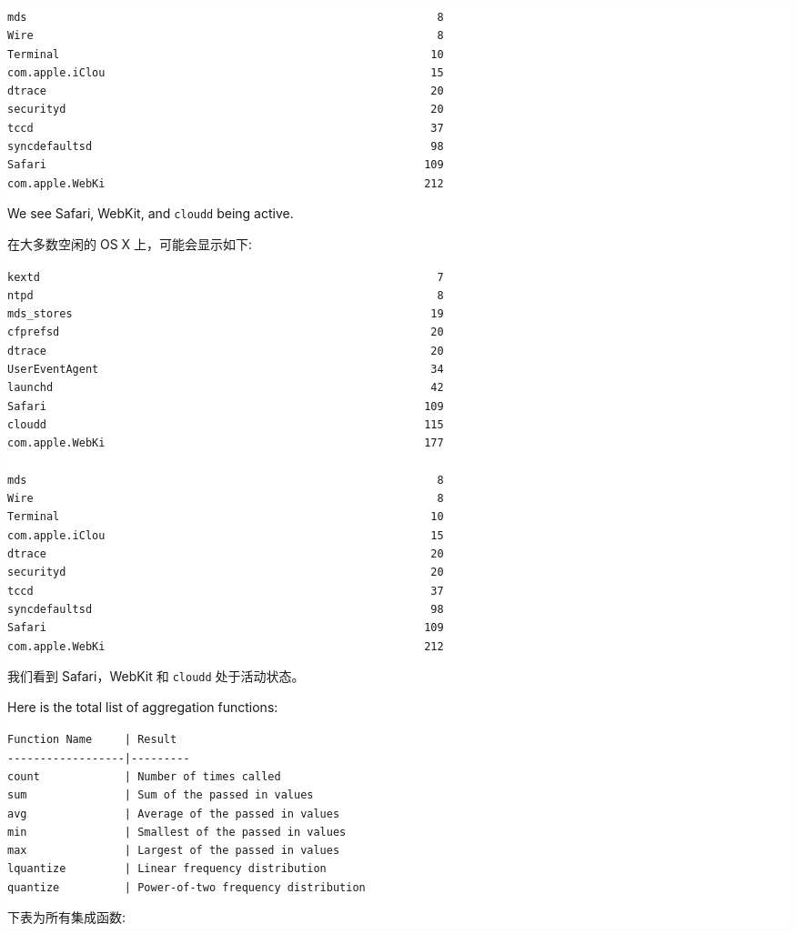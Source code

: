     mds                                                               8
    Wire                                                              8
    Terminal                                                         10
    com.apple.iClou                                                  15
    dtrace                                                           20
    securityd                                                        20
    tccd                                                             37
    syncdefaultsd                                                    98
    Safari                                                          109
    com.apple.WebKi                                                 212

We see Safari, WebKit, and `cloudd` being active. 

在大多数空闲的 OS X 上，可能会显示如下:

```objc
kextd                                                             7
ntpd                                                              8
mds_stores                                                       19
cfprefsd                                                         20
dtrace                                                           20
UserEventAgent                                                   34
launchd                                                          42
Safari                                                          109
cloudd                                                          115
com.apple.WebKi                                                 177
    
mds                                                               8
Wire                                                              8
Terminal                                                         10
com.apple.iClou                                                  15
dtrace                                                           20
securityd                                                        20
tccd                                                             37
syncdefaultsd                                                    98
Safari                                                          109
com.apple.WebKi                                                 212
```

我们看到 Safari，WebKit 和 `cloudd` 处于活动状态。

Here is the total list of aggregation functions:

    Function Name     | Result 
    ------------------|---------
    count             | Number of times called
    sum               | Sum of the passed in values
    avg               | Average of the passed in values
    min               | Smallest of the passed in values
    max               | Largest of the passed in values
    lquantize         | Linear frequency distribution
    quantize          | Power-of-two frequency distribution
    
下表为所有集成函数:
